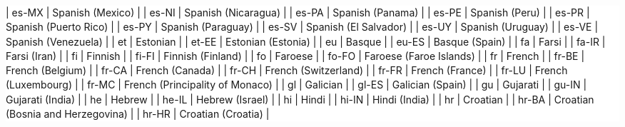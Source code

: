 | es-MX  | Spanish (Mexico)                                        |
| es-NI  | Spanish (Nicaragua)                                     |
| es-PA  | Spanish (Panama)                                        |
| es-PE  | Spanish (Peru)                                          |
| es-PR  | Spanish (Puerto Rico)                                   |
| es-PY  | Spanish (Paraguay)                                      |
| es-SV  | Spanish (El Salvador)                                   |
| es-UY  | Spanish (Uruguay)                                       |
| es-VE  | Spanish (Venezuela)                                     |
| et     | Estonian                                                |
| et-EE  | Estonian (Estonia)                                      |
| eu     | Basque                                                  |
| eu-ES  | Basque (Spain)                                          |
| fa     | Farsi                                                   |
| fa-IR  | Farsi (Iran)                                            |
| fi     | Finnish                                                 |
| fi-FI  | Finnish (Finland)                                       |
| fo     | Faroese                                                 |
| fo-FO  | Faroese (Faroe Islands)                                 |
| fr     | French                                                  |
| fr-BE  | French (Belgium)                                        |
| fr-CA  | French (Canada)                                         |
| fr-CH  | French (Switzerland)                                    |
| fr-FR  | French (France)                                         |
| fr-LU  | French (Luxembourg)                                     |
| fr-MC  | French (Principality of Monaco)                         |
| gl     | Galician                                                |
| gl-ES  | Galician (Spain)                                        |
| gu     | Gujarati                                                |
| gu-IN  | Gujarati (India)                                        |
| he     | Hebrew                                                  |
| he-IL  | Hebrew (Israel)                                         |
| hi     | Hindi                                                   |
| hi-IN  | Hindi (India)                                           |
| hr     | Croatian                                                |
| hr-BA  | Croatian (Bosnia and Herzegovina)                       |
| hr-HR  | Croatian (Croatia)                                      |